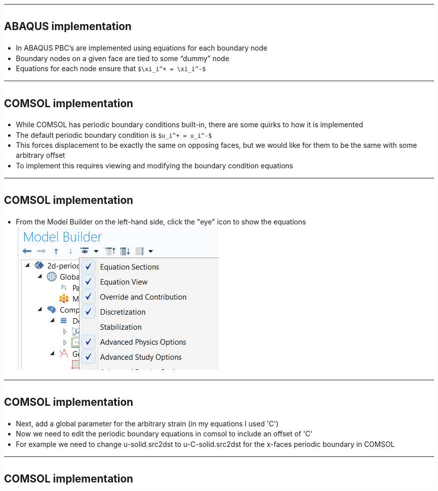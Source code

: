 ----
## ABAQUS implementation

-   In ABAQUS PBC’s are implemented using equations for each boundary node
-   Boundary nodes on a given face are tied to some “dummy” node
-   Equations for each node ensure that `$\xi_i^+ = \xi_i^-$`

----
## COMSOL implementation

-   While COMSOL has periodic boundary conditions built-in, there are some quirks to how it is implemented
-   The default periodic boundary condition is `$u_i^+ = u_i^-$`
-   This forces displacement to be exactly the same on opposing faces, but we would like for them to be the same with some arbitrary offset
-   To implement this requires viewing and modifying the boundary condition equations

----
## COMSOL implementation

-   From the Model Builder on the left-hand side, click the "eye" icon to show the equations
![](../images/visibility.png)

----
## COMSOL implementation

-   Next, add a global parameter for the arbitrary strain (in my equations I used 'C')
-   Now we need to edit the periodic boundary equations in comsol to include an offset of 'C'
-   For example we need to change u-solid.src2dst to u-C-solid.src2dst for the x-faces periodic boundary in COMSOL

----
## COMSOL implementation
